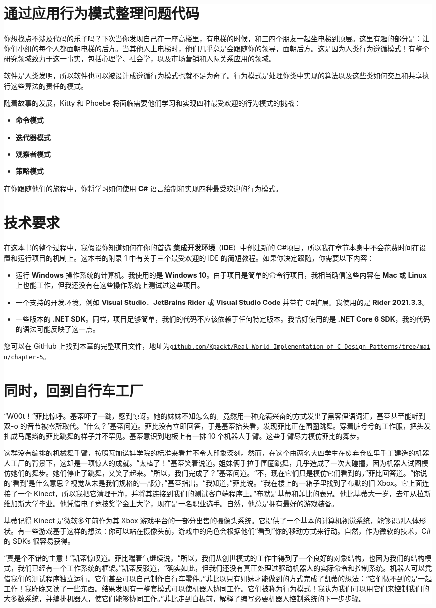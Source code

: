 

# 通过应用行为模式整理问题代码

你想找点不涉及代码的乐子吗？下次当你发现自己在一座高楼里，有电梯的时候，和三四个朋友一起坐电梯到顶层。这里有趣的部分是：让你们小组的每个人都面朝电梯的后方。当其他人上电梯时，他们几乎总是会跟随你的领导，面朝后方。这是因为人类行为遵循模式！有整个研究领域致力于这一事实，包括心理学、社会学，以及市场营销和人际关系应用的领域。

软件是人类发明，所以软件也可以被设计成遵循行为模式也就不足为奇了。行为模式是处理你类中实现的算法以及这些类如何交互和共享执行这些算法的责任的模式。

随着故事的发展，Kitty 和 Phoebe 将面临需要他们学习和实现四种最受欢迎的行为模式的挑战：

+   **命令模式**

+   **迭代器模式**

+   **观察者模式**

+   **策略模式**

在你跟随他们的旅程中，你将学习如何使用 **C#** 语言绘制和实现四种最受欢迎的行为模式。

# 技术要求

在这本书的整个过程中，我假设你知道如何在你的首选 **集成开发环境**（**IDE**）中创建新的 C#项目，所以我在章节本身中不会花费时间在设置和运行项目的机制上。这本书的附录 1 中有关于三个最受欢迎的 IDE 的简短教程。如果你决定跟随，你需要以下内容：

+   运行 **Windows** 操作系统的计算机。我使用的是 **Windows 10**。由于项目是简单的命令行项目，我相当确信这些内容在 **Mac** 或 **Linux** 上也能工作，但我还没有在这些操作系统上测试过这些项目。

+   一个支持的开发环境，例如 **Visual Studio**、**JetBrains Rider** 或 **Visual Studio Code** 并带有 C#扩展。我使用的是 **Rider 2021.3.3**。

+   一些版本的 **.NET SDK**。同样，项目足够简单，我们的代码不应该依赖于任何特定版本。我恰好使用的是 **.NET Core 6 SDK**，我的代码的语法可能反映了这一点。

您可以在 GitHub 上找到本章的完整项目文件，地址为[`github.com/Kpackt/Real-World-Implementation-of-C-Design-Patterns/tree/main/chapter-5`](https://github.com/Kpackt/Real-World-Implementation-of-C-Design-Patterns/tree/main/chapter-5)。

# 同时，回到自行车工厂

“W00t！”菲比惊呼。基蒂吓了一跳，感到惊讶。她的妹妹不知怎么的，竟然用一种充满兴奋的方式发出了黑客俚语词汇，基蒂甚至能听到双-o 的音节被零所取代。“什么？”基蒂问道。菲比没有立即回答，于是基蒂抬头看，发现菲比正在围圈跳舞。穿着脏兮兮的工作服，把头发扎成马尾辫的菲比跳舞的样子并不罕见。基蒂意识到地板上有一排 10 个机器人手臂。这些手臂尽力模仿菲比的舞步。

这群没有编排的机械舞手臂，按照瓦加诺娃学院的标准来看并不令人印象深刻。然而，在这个由两名大四学生在废弃仓库里手工建造的机器人工厂的背景下，这却是一项惊人的成就。“太棒了！”基蒂笑着说道。姐妹俩手拉手围圈跳舞，几乎造成了一次大碰撞，因为机器人试图模仿她们的舞步。她们停止了跳舞，又笑了起来。“所以，我们完成了？”基蒂问道。“不，现在它们只是模仿它们看到的，”菲比回答道。“你说的‘看到’是什么意思？视觉从未是我们规格的一部分，”基蒂指出。“我知道，”菲比说。“我在楼上的一箱子里找到了布默的旧 Xbox。它上面连接了一个 Kinect，所以我把它清理干净，并将其连接到我们的测试客户端程序上。”布默是基蒂和菲比的表兄。他比基蒂大一岁，去年从拉斯维加斯大学毕业。他凭借电子竞技奖学金上大学，现在是一名职业选手。自然，他总是拥有最好的游戏装备。

基蒂记得 Kinect 是微软多年前作为其 Xbox 游戏平台的一部分出售的摄像头系统。它提供了一个基本的计算机视觉系统，能够识别人体形状。有一些游戏基于这样的想法：你可以站在摄像头前，游戏中的角色会根据他们“看到”你的移动方式来行动。自然，作为微软的技术，C#的 SDKs 很容易获得。

“真是个不错的主意！”凯蒂惊叹道。菲比喘着气继续说，“所以，我们从创世模式的工作中得到了一个良好的对象结构，也因为我们的结构模式，我们已经有一个工作系统的框架。”凯蒂反驳道，“确实如此，但我们还没有真正处理过驱动机器人的实际命令和控制系统。机器人可以凭借我们的测试程序独立运行。它们甚至可以自己制作自行车零件。”菲比以只有姐妹才能做到的方式完成了凯蒂的想法：“它们做不到的是一起工作！我昨晚又读了一些东西。结果发现有一整套模式可以使机器人协同工作。它们被称为行为模式！我认为我们可以用它们来控制我们的大多数系统，并编排机器人，使它们能够协同工作。”菲比走到白板前，解释了编写必要机器人控制系统的下一步步骤。
